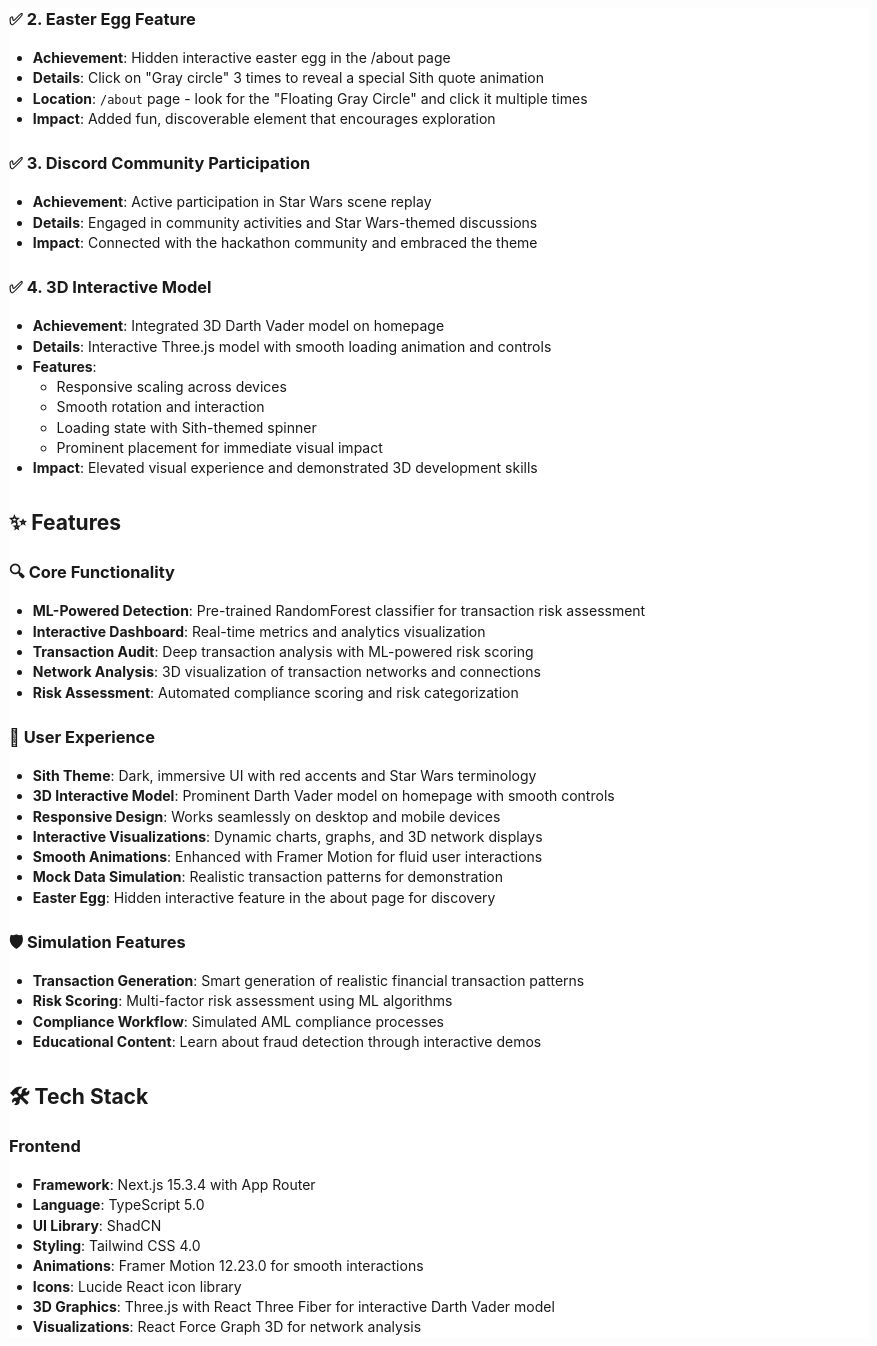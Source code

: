 ### ✅ **2. Easter Egg Feature**
- **Achievement**: Hidden interactive easter egg in the /about page
- **Details**: Click on "Gray circle" 3 times to reveal a special Sith quote animation
- **Location**: `/about` page - look for the "Floating Gray Circle" and click it multiple times
- **Impact**: Added fun, discoverable element that encourages exploration

### ✅ **3. Discord Community Participation**
- **Achievement**: Active participation in Star Wars scene replay
- **Details**: Engaged in community activities and Star Wars-themed discussions
- **Impact**: Connected with the hackathon community and embraced the theme

### ✅ **4. 3D Interactive Model**
- **Achievement**: Integrated 3D Darth Vader model on homepage
- **Details**: Interactive Three.js model with smooth loading animation and controls
- **Features**: 
  - Responsive scaling across devices
  - Smooth rotation and interaction
  - Loading state with Sith-themed spinner
  - Prominent placement for immediate visual impact
- **Impact**: Elevated visual experience and demonstrated 3D development skills

## ✨ Features

### 🔍 **Core Functionality**
- **ML-Powered Detection**: Pre-trained RandomForest classifier for transaction risk assessment
- **Interactive Dashboard**: Real-time metrics and analytics visualization
- **Transaction Audit**: Deep transaction analysis with ML-powered risk scoring
- **Network Analysis**: 3D visualization of transaction networks and connections
- **Risk Assessment**: Automated compliance scoring and risk categorization

### 🎨 **User Experience**
- **Sith Theme**: Dark, immersive UI with red accents and Star Wars terminology
- **3D Interactive Model**: Prominent Darth Vader model on homepage with smooth controls
- **Responsive Design**: Works seamlessly on desktop and mobile devices
- **Interactive Visualizations**: Dynamic charts, graphs, and 3D network displays
- **Smooth Animations**: Enhanced with Framer Motion for fluid user interactions
- **Mock Data Simulation**: Realistic transaction patterns for demonstration
- **Easter Egg**: Hidden interactive feature in the about page for discovery

### 🛡️ **Simulation Features**
- **Transaction Generation**: Smart generation of realistic financial transaction patterns
- **Risk Scoring**: Multi-factor risk assessment using ML algorithms
- **Compliance Workflow**: Simulated AML compliance processes
- **Educational Content**: Learn about fraud detection through interactive demos

## 🛠️ Tech Stack

### **Frontend**
- **Framework**: Next.js 15.3.4 with App Router
- **Language**: TypeScript 5.0
- **UI Library**: ShadCN
- **Styling**: Tailwind CSS 4.0
- **Animations**: Framer Motion 12.23.0 for smooth interactions
- **Icons**: Lucide React icon library
- **3D Graphics**: Three.js with React Three Fiber for interactive Darth Vader model
- **Visualizations**: React Force Graph 3D for network analysis
